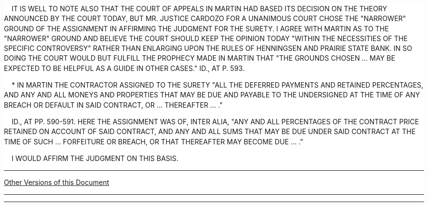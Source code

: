     IT IS WELL TO NOTE ALSO THAT THE COURT OF APPEALS IN MARTIN HAD BASED ITS DECISION ON THE THEORY ANNOUNCED BY THE COURT TODAY, BUT MR. JUSTICE CARDOZO FOR A UNANIMOUS COURT CHOSE THE "NARROWER" GROUND OF THE ASSIGNMENT IN AFFIRMING THE JUDGMENT FOR THE SURETY.  I AGREE WITH MARTIN AS TO THE "NARROWER" GROUND AND BELIEVE THE COURT SHOULD KEEP THE OPINION TODAY "WITHIN THE NECESSITIES OF THE SPECIFIC CONTROVERSY" RATHER THAN ENLARGING UPON THE RULES OF HENNINGSEN AND PRAIRIE STATE BANK.  IN SO DOING THE COURT WOULD BUT FULFILL THE PROPHECY MADE IN MARTIN THAT "THE GROUNDS CHOSEN  ...  MAY BE EXPECTED TO BE HELPFUL AS A GUIDE IN OTHER CASES."  ID., AT P. 593.

    \* IN MARTIN THE CONTRACTOR ASSIGNED TO THE SURETY "ALL THE DEFERRED PAYMENTS AND RETAINED PERCENTAGES, AND ANY AND ALL MONEYS AND PROPERTIES THAT MAY BE DUE AND PAYABLE TO THE UNDERSIGNED AT THE TIME OF ANY BREACH OR DEFAULT IN SAID CONTRACT, OR  ... THEREAFTER  ...  ."

    ID., AT PP. 590-591.  HERE THE ASSIGNMENT WAS OF, INTER ALIA, "ANY AND ALL PERCENTAGES OF THE CONTRACT PRICE RETAINED ON ACCOUNT OF SAID CONTRACT, AND ANY AND ALL SUMS THAT MAY BE DUE UNDER SAID CONTRACT AT THE TIME OF SUCH  ...  FORFEITURE OR BREACH, OR THAT THEREAFTER MAY BECOME DUE  ...  ."

    I WOULD AFFIRM THE JUDGMENT ON THIS BASIS.

----------

[Other Versions of this Document](https://publicdocs.github.io/go/links?ns=uslm-x&ref=%2Fus%2Fcourts%2Fscotus%2FusReporter%2F371%2F132)

----------
----------

[/us/courts/scotus/usReporter/371/132]: https://publicdocs.github.io/go/links?ns=uslm-x&ref=%2Fus%2Fcourts%2Fscotus%2FusReporter%2F371%2F132
[/us/stat/49/793]: https://publicdocs.github.io/go/links?ns=uslm&ref=%2Fus%2Fstat%2F49%2F793
[/us/courts/scotus/usReporter/164/227]: https://publicdocs.github.io/go/links?ns=uslm-x&ref=%2Fus%2Fcourts%2Fscotus%2FusReporter%2F164%2F227
[/us/courts/scotus/usReporter/208/404]: https://publicdocs.github.io/go/links?ns=uslm-x&ref=%2Fus%2Fcourts%2Fscotus%2FusReporter%2F208%2F404
[/us/courts/scotus/usReporter/332/234]: https://publicdocs.github.io/go/links?ns=uslm-x&ref=%2Fus%2Fcourts%2Fscotus%2FusReporter%2F332%2F234
[/us/courts/scotus/usReporter/332/234]: https://publicdocs.github.io/go/links?ns=uslm-x&ref=%2Fus%2Fcourts%2Fscotus%2FusReporter%2F332%2F234
[/us/usc/t11/s104]: https://publicdocs.github.io/go/links?ns=uslm&ref=%2Fus%2Fusc%2Ft11%2Fs104
[/us/courts/scotus/usReporter/164/227]: https://publicdocs.github.io/go/links?ns=uslm-x&ref=%2Fus%2Fcourts%2Fscotus%2FusReporter%2F164%2F227
[/us/courts/scotus/usReporter/208/404]: https://publicdocs.github.io/go/links?ns=uslm-x&ref=%2Fus%2Fcourts%2Fscotus%2FusReporter%2F208%2F404
[/us/usc/t40/s270]: https://publicdocs.github.io/go/links?ns=uslm&ref=%2Fus%2Fusc%2Ft40%2Fs270
[/us/stat/30/565]: https://publicdocs.github.io/go/links?ns=uslm&ref=%2Fus%2Fstat%2F30%2F565
[/us/usc/t11/s110]: https://publicdocs.github.io/go/links?ns=uslm&ref=%2Fus%2Fusc%2Ft11%2Fs110
[/us/courts/scotus/usReporter/369/847]: https://publicdocs.github.io/go/links?ns=uslm-x&ref=%2Fus%2Fcourts%2Fscotus%2FusReporter%2F369%2F847
[/us/courts/scotus/usReporter/225/90]: https://publicdocs.github.io/go/links?ns=uslm-x&ref=%2Fus%2Fcourts%2Fscotus%2FusReporter%2F225%2F90
[/us/courts/scotus/usReporter/363/522]: https://publicdocs.github.io/go/links?ns=uslm-x&ref=%2Fus%2Fcourts%2Fscotus%2FusReporter%2F363%2F522
[/us/courts/scotus/usReporter/278/149]: https://publicdocs.github.io/go/links?ns=uslm-x&ref=%2Fus%2Fcourts%2Fscotus%2FusReporter%2F278%2F149
[/us/courts/scotus/usReporter/363/509]: https://publicdocs.github.io/go/links?ns=uslm-x&ref=%2Fus%2Fcourts%2Fscotus%2FusReporter%2F363%2F509
[/us/courts/scotus/usReporter/120/287]: https://publicdocs.github.io/go/links?ns=uslm-x&ref=%2Fus%2Fcourts%2Fscotus%2FusReporter%2F120%2F287
[/us/courts/scotus/usReporter/108/260]: https://publicdocs.github.io/go/links?ns=uslm-x&ref=%2Fus%2Fcourts%2Fscotus%2FusReporter%2F108%2F260
[/us/courts/scotus/usReporter/300/588]: https://publicdocs.github.io/go/links?ns=uslm-x&ref=%2Fus%2Fcourts%2Fscotus%2FusReporter%2F300%2F588
[/us/courts/scotus/usReporter/350/902]: https://publicdocs.github.io/go/links?ns=uslm-x&ref=%2Fus%2Fcourts%2Fscotus%2FusReporter%2F350%2F902
[/us/stat/28/278]: https://publicdocs.github.io/go/links?ns=uslm&ref=%2Fus%2Fstat%2F28%2F278
[/us/stat/33/811]: https://publicdocs.github.io/go/links?ns=uslm&ref=%2Fus%2Fstat%2F33%2F811
[/us/courts/scotus/usReporter/300/588]: https://publicdocs.github.io/go/links?ns=uslm-x&ref=%2Fus%2Fcourts%2Fscotus%2FusReporter%2F300%2F588
[/us/courts/scotus/usReporter/350/902]: https://publicdocs.github.io/go/links?ns=uslm-x&ref=%2Fus%2Fcourts%2Fscotus%2FusReporter%2F350%2F902
[/us/courts/scotus/usReporter/332/234]: https://publicdocs.github.io/go/links?ns=uslm-x&ref=%2Fus%2Fcourts%2Fscotus%2FusReporter%2F332%2F234
[/us/courts/scotus/usReporter/164/227]: https://publicdocs.github.io/go/links?ns=uslm-x&ref=%2Fus%2Fcourts%2Fscotus%2FusReporter%2F164%2F227
[/us/courts/scotus/usReporter/208/404]: https://publicdocs.github.io/go/links?ns=uslm-x&ref=%2Fus%2Fcourts%2Fscotus%2FusReporter%2F208%2F404
[/us/courts/scotus/usReporter/300/588]: https://publicdocs.github.io/go/links?ns=uslm-x&ref=%2Fus%2Fcourts%2Fscotus%2FusReporter%2F300%2F588


